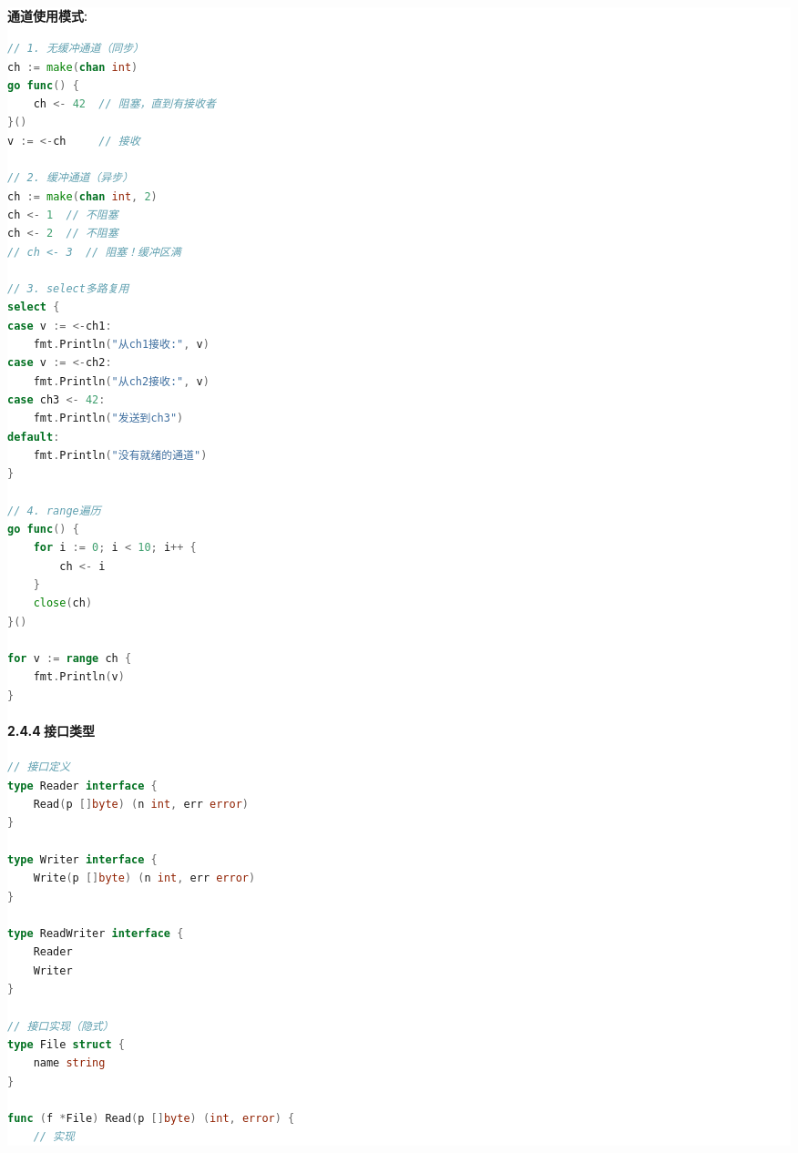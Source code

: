 **通道使用模式**:

```go
// 1. 无缓冲通道（同步）
ch := make(chan int)
go func() {
    ch <- 42  // 阻塞，直到有接收者
}()
v := <-ch     // 接收

// 2. 缓冲通道（异步）
ch := make(chan int, 2)
ch <- 1  // 不阻塞
ch <- 2  // 不阻塞
// ch <- 3  // 阻塞！缓冲区满

// 3. select多路复用
select {
case v := <-ch1:
    fmt.Println("从ch1接收:", v)
case v := <-ch2:
    fmt.Println("从ch2接收:", v)
case ch3 <- 42:
    fmt.Println("发送到ch3")
default:
    fmt.Println("没有就绪的通道")
}

// 4. range遍历
go func() {
    for i := 0; i < 10; i++ {
        ch <- i
    }
    close(ch)
}()

for v := range ch {
    fmt.Println(v)
}
```

#### 2.4.4 接口类型

```go
// 接口定义
type Reader interface {
    Read(p []byte) (n int, err error)
}

type Writer interface {
    Write(p []byte) (n int, err error)
}

type ReadWriter interface {
    Reader
    Writer
}

// 接口实现（隐式）
type File struct {
    name string
}

func (f *File) Read(p []byte) (int, error) {
    // 实现
```